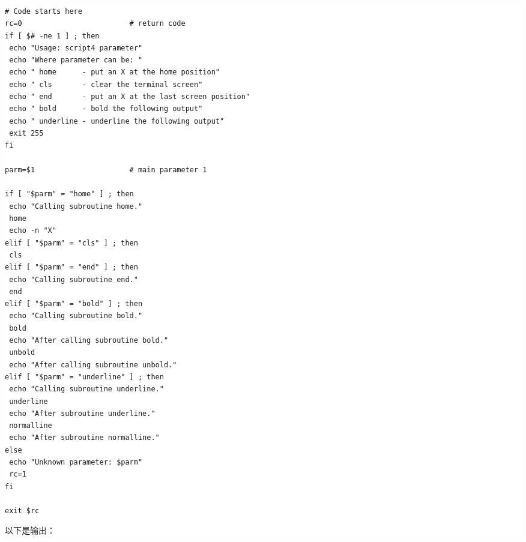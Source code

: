 ```
# Code starts here
rc=0                         # return code
if [ $# -ne 1 ] ; then
 echo "Usage: script4 parameter"
 echo "Where parameter can be: "
 echo " home      - put an X at the home position"
 echo " cls       - clear the terminal screen"
 echo " end       - put an X at the last screen position"
 echo " bold      - bold the following output"
 echo " underline - underline the following output"
 exit 255
fi

parm=$1                      # main parameter 1

if [ "$parm" = "home" ] ; then
 echo "Calling subroutine home."
 home
 echo -n "X"
elif [ "$parm" = "cls" ] ; then
 cls
elif [ "$parm" = "end" ] ; then
 echo "Calling subroutine end."
 end
elif [ "$parm" = "bold" ] ; then
 echo "Calling subroutine bold."
 bold
 echo "After calling subroutine bold."
 unbold
 echo "After calling subroutine unbold."
elif [ "$parm" = "underline" ] ; then
 echo "Calling subroutine underline."
 underline
 echo "After subroutine underline."
 normalline
 echo "After subroutine normalline."
else
 echo "Unknown parameter: $parm"
 rc=1
fi

exit $rc
```

以下是输出：
